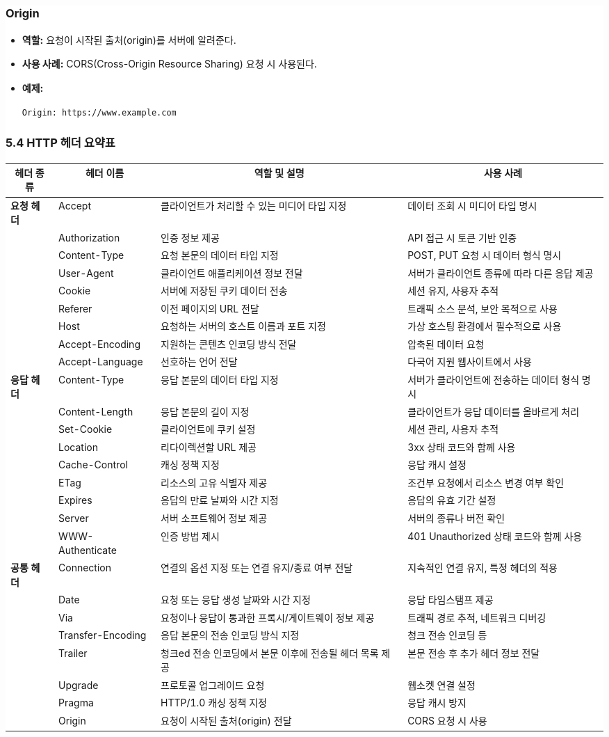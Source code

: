 
### **Origin**

- **역할:** 요청이 시작된 출처(origin)를 서버에 알려준다.
- **사용 사례:** CORS(Cross-Origin Resource Sharing) 요청 시 사용된다.
- **예제:**
    
    ```
    Origin: https://www.example.com
    ```
    

### 5.4 HTTP 헤더 요약표

| 헤더 종류 | 헤더 이름 | 역할 및 설명 | 사용 사례 |
| --- | --- | --- | --- |
| **요청 헤더** | Accept | 클라이언트가 처리할 수 있는 미디어 타입 지정 | 데이터 조회 시 미디어 타입 명시 |
|  | Authorization | 인증 정보 제공 | API 접근 시 토큰 기반 인증 |
|  | Content-Type | 요청 본문의 데이터 타입 지정 | POST, PUT 요청 시 데이터 형식 명시 |
|  | User-Agent | 클라이언트 애플리케이션 정보 전달 | 서버가 클라이언트 종류에 따라 다른 응답 제공 |
|  | Cookie | 서버에 저장된 쿠키 데이터 전송 | 세션 유지, 사용자 추적 |
|  | Referer | 이전 페이지의 URL 전달 | 트래픽 소스 분석, 보안 목적으로 사용 |
|  | Host | 요청하는 서버의 호스트 이름과 포트 지정 | 가상 호스팅 환경에서 필수적으로 사용 |
|  | Accept-Encoding | 지원하는 콘텐츠 인코딩 방식 전달 | 압축된 데이터 요청 |
|  | Accept-Language | 선호하는 언어 전달 | 다국어 지원 웹사이트에서 사용 |
| **응답 헤더** | Content-Type | 응답 본문의 데이터 타입 지정 | 서버가 클라이언트에 전송하는 데이터 형식 명시 |
|  | Content-Length | 응답 본문의 길이 지정 | 클라이언트가 응답 데이터를 올바르게 처리 |
|  | Set-Cookie | 클라이언트에 쿠키 설정 | 세션 관리, 사용자 추적 |
|  | Location | 리다이렉션할 URL 제공 | 3xx 상태 코드와 함께 사용 |
|  | Cache-Control | 캐싱 정책 지정 | 응답 캐시 설정 |
|  | ETag | 리소스의 고유 식별자 제공 | 조건부 요청에서 리소스 변경 여부 확인 |
|  | Expires | 응답의 만료 날짜와 시간 지정 | 응답의 유효 기간 설정 |
|  | Server | 서버 소프트웨어 정보 제공 | 서버의 종류나 버전 확인 |
|  | WWW-Authenticate | 인증 방법 제시 | 401 Unauthorized 상태 코드와 함께 사용 |
| **공통 헤더** | Connection | 연결의 옵션 지정 또는 연결 유지/종료 여부 전달 | 지속적인 연결 유지, 특정 헤더의 적용 |
|  | Date | 요청 또는 응답 생성 날짜와 시간 지정 | 응답 타임스탬프 제공 |
|  | Via | 요청이나 응답이 통과한 프록시/게이트웨이 정보 제공 | 트래픽 경로 추적, 네트워크 디버깅 |
|  | Transfer-Encoding | 응답 본문의 전송 인코딩 방식 지정 | 청크 전송 인코딩 등 |
|  | Trailer | 청크ed 전송 인코딩에서 본문 이후에 전송될 헤더 목록 제공 | 본문 전송 후 추가 헤더 정보 전달 |
|  | Upgrade | 프로토콜 업그레이드 요청 | 웹소켓 연결 설정 |
|  | Pragma | HTTP/1.0 캐싱 정책 지정 | 응답 캐시 방지 |
|  | Origin | 요청이 시작된 출처(origin) 전달 | CORS 요청 시 사용 |
